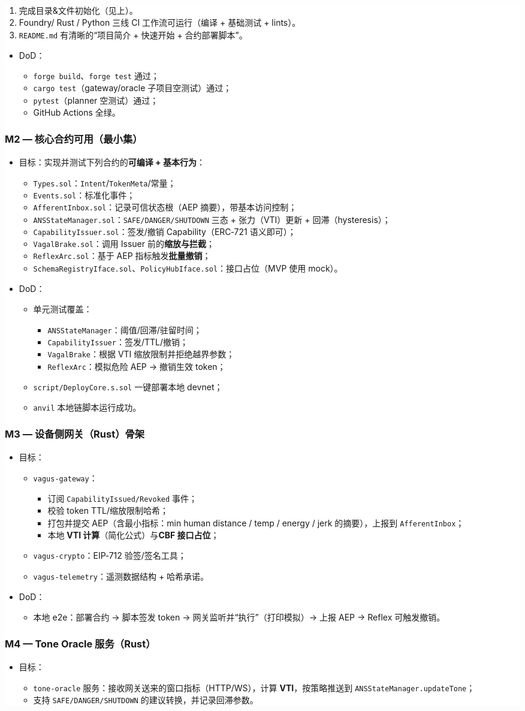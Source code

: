   1. 完成目录&文件初始化（见上）。
  2. Foundry/ Rust / Python 三线 CI 工作流可运行（编译 + 基础测试 + lints）。
  3. `README.md` 有清晰的“项目简介 + 快速开始 + 合约部署脚本”。

* DoD：

  * `forge build`、`forge test` 通过；
  * `cargo test`（gateway/oracle 子项目空测试）通过；
  * `pytest`（planner 空测试）通过；
  * GitHub Actions 全绿。

### M2 — 核心合约可用（最小集）

* 目标：实现并测试下列合约的**可编译 + 基本行为**：

  * `Types.sol`：`Intent`/`TokenMeta`/常量；
  * `Events.sol`：标准化事件；
  * `AfferentInbox.sol`：记录可信状态根（AEP 摘要），带基本访问控制；
  * `ANSStateManager.sol`：`SAFE/DANGER/SHUTDOWN` 三态 + 张力（VTI）更新 + 回滞（hysteresis）；
  * `CapabilityIssuer.sol`：签发/撤销 Capability（ERC‑721 语义即可）；
  * `VagalBrake.sol`：调用 Issuer 前的**缩放与拦截**；
  * `ReflexArc.sol`：基于 AEP 指标触发**批量撤销**；
  * `SchemaRegistryIface.sol`、`PolicyHubIface.sol`：接口占位（MVP 使用 mock）。

* DoD：

  * 单元测试覆盖：

    * `ANSStateManager`：阈值/回滞/驻留时间；
    * `CapabilityIssuer`：签发/TTL/撤销；
    * `VagalBrake`：根据 VTI 缩放限制并拒绝越界参数；
    * `ReflexArc`：模拟危险 AEP → 撤销生效 token；
  * `script/DeployCore.s.sol` 一键部署本地 devnet；
  * `anvil` 本地链脚本运行成功。

### M3 — 设备侧网关（Rust）骨架

* 目标：

  * `vagus-gateway`：

    * 订阅 `CapabilityIssued/Revoked` 事件；
    * 校验 token TTL/缩放限制哈希；
    * 打包并提交 AEP（含最小指标：min human distance / temp / energy / jerk 的摘要），上报到 `AfferentInbox`；
    * 本地 **VTI 计算**（简化公式）与**CBF 接口占位**；
  * `vagus-crypto`：EIP‑712 验签/签名工具；
  * `vagus-telemetry`：遥测数据结构 + 哈希承诺。

* DoD：

  * 本地 e2e：部署合约 → 脚本签发 token → 网关监听并“执行”（打印模拟）→ 上报 AEP → Reflex 可触发撤销。

### M4 — Tone Oracle 服务（Rust）

* 目标：

  * `tone-oracle` 服务：接收网关送来的窗口指标（HTTP/WS），计算 **VTI**，按策略推送到 `ANSStateManager.updateTone`；
  * 支持 `SAFE/DANGER/SHUTDOWN` 的建议转换，并记录回滞参数。
